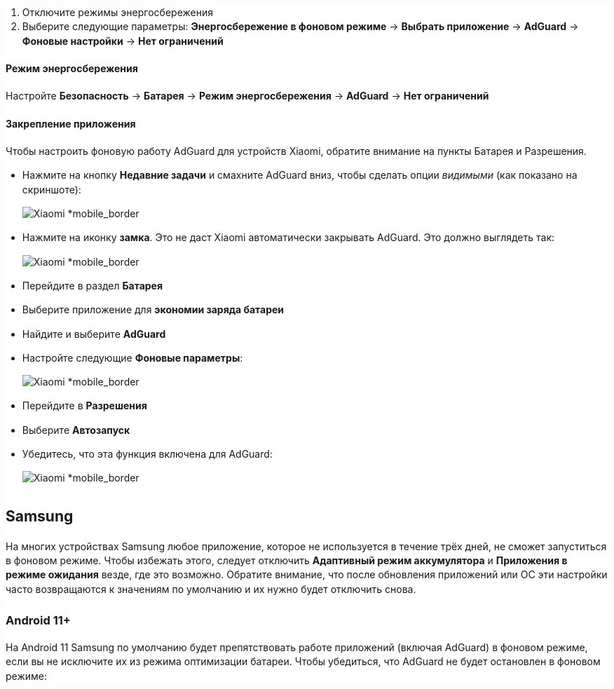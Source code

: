 1. Отключите режимы энергосбережения
1. Выберите следующие параметры: **Энергосбережение в фоновом режиме** → **Выбрать приложение** → **AdGuard** → **Фоновые настройки** → **Нет ограничений**

#### Режим энергосбережения

Настройте **Безопасность** → **Батарея** → **Режим энергосбережения** → **AdGuard** → **Нет ограничений**

#### Закрепление приложения

Чтобы настроить фоновую работу AdGuard для устройств Xiaomi, обратите внимание на пункты Батарея и Разрешения.

- Нажмите на кнопку **Недавние задачи** и смахните AdGuard вниз, чтобы сделать опции *видимыми* (как показано на скриншоте):

    ![Xiaomi *mobile_border](https://cdn.adtidy.org/content/kb/ad_blocker/android/solving_problems/background-work/xiaomirecent.png)

- Нажмите на иконку **замка**. Это не даст Xiaomi автоматически закрывать AdGuard. Это должно выглядеть так:

    ![Xiaomi *mobile_border](https://cdn.adtidy.org/content/kb/ad_blocker/android/solving_problems/background-work/xiaomilocked.png)

- Перейдите в раздел **Батарея**

- Выберите приложение для **экономии заряда батареи**

- Найдите и выберите **AdGuard**

- Настройте следующие **Фоновые параметры**:

    ![Xiaomi *mobile_border](https://cdn.adtidy.org/content/kb/ad_blocker/android/solving_problems/background-work/xiaomirest.png)

- Перейдите в **Разрешения**

- Выберите **Автозапуск**

- Убедитесь, что эта функция включена для AdGuard:

    ![Xiaomi *mobile_border](https://cdn.adtidy.org/content/kb/ad_blocker/android/solving_problems/background-work/xiaomiautostart.png)

## Samsung

На многих устройствах Samsung любое приложение, которое не используется в течение трёх дней, не сможет запуститься в фоновом режиме. Чтобы избежать этого, следует отключить **Адаптивный режим аккумулятора** и **Приложения в режиме ожидания** везде, где это возможно. Обратите внимание, что после обновления приложений или ОС эти настройки часто возвращаются к значениям по умолчанию и их нужно будет отключить снова.

### Android 11+

На Android 11 Samsung по умолчанию будет препятствовать работе приложений (включая AdGuard) в фоновом режиме, если вы не исключите их из режима оптимизации батареи. Чтобы убедиться, что AdGuard не будет остановлен в фоновом режиме:
